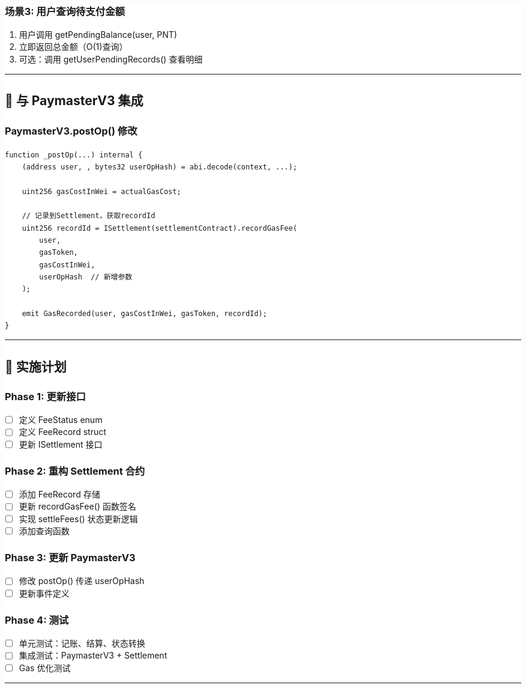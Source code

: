 ### 场景3: 用户查询待支付金额
1. 用户调用 getPendingBalance(user, PNT)
2. 立即返回总金额（O(1)查询）
3. 可选：调用 getUserPendingRecords() 查看明细

---

## 🔄 与 PaymasterV3 集成

### PaymasterV3.postOp() 修改

```solidity
function _postOp(...) internal {
    (address user, , bytes32 userOpHash) = abi.decode(context, ...);
    
    uint256 gasCostInWei = actualGasCost;
    
    // 记录到Settlement，获取recordId
    uint256 recordId = ISettlement(settlementContract).recordGasFee(
        user,
        gasToken,
        gasCostInWei,
        userOpHash  // 新增参数
    );
    
    emit GasRecorded(user, gasCostInWei, gasToken, recordId);
}
```

---

## 🚀 实施计划

### Phase 1: 更新接口
- [ ] 定义 FeeStatus enum
- [ ] 定义 FeeRecord struct
- [ ] 更新 ISettlement 接口

### Phase 2: 重构 Settlement 合约
- [ ] 添加 FeeRecord 存储
- [ ] 更新 recordGasFee() 函数签名
- [ ] 实现 settleFees() 状态更新逻辑
- [ ] 添加查询函数

### Phase 3: 更新 PaymasterV3
- [ ] 修改 postOp() 传递 userOpHash
- [ ] 更新事件定义

### Phase 4: 测试
- [ ] 单元测试：记账、结算、状态转换
- [ ] 集成测试：PaymasterV3 + Settlement
- [ ] Gas 优化测试

---